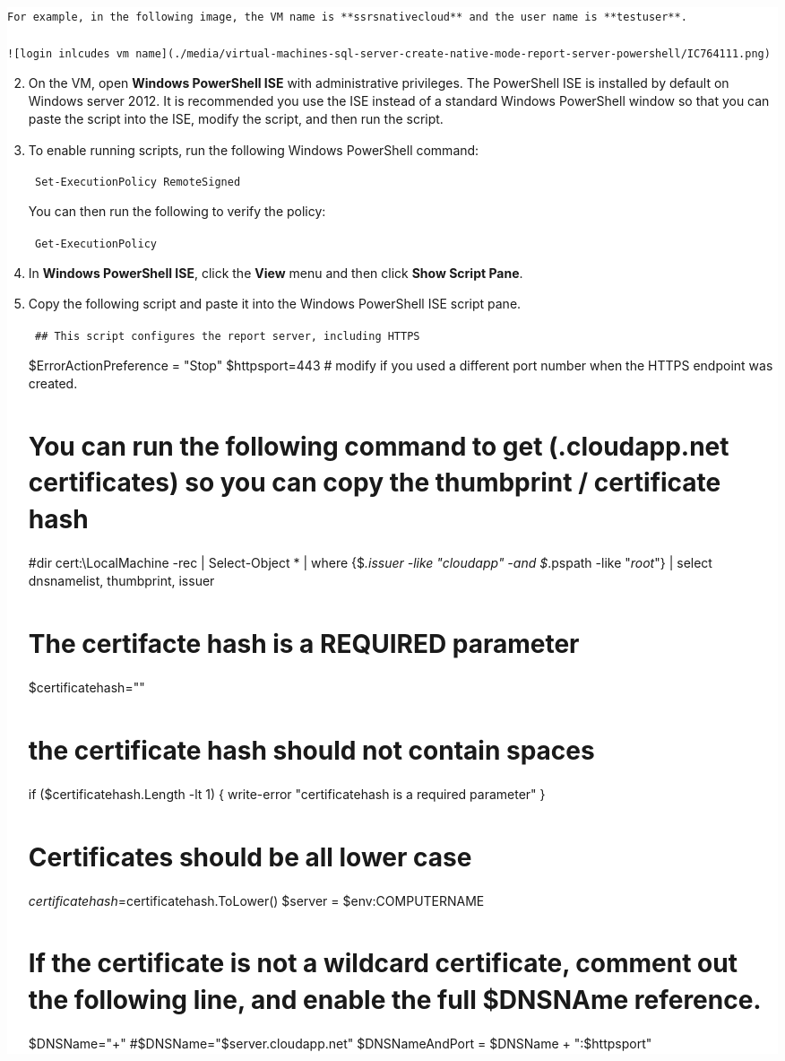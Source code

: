     For example, in the following image, the VM name is **ssrsnativecloud** and the user name is **testuser**.

    ![login inlcudes vm name](./media/virtual-machines-sql-server-create-native-mode-report-server-powershell/IC764111.png)

2. On the VM, open **Windows PowerShell ISE** with administrative privileges. The PowerShell ISE is installed by default on Windows server 2012. It is recommended you use the ISE instead of a standard Windows PowerShell window so that you can paste the script into the ISE, modify the script, and then run the script.

3. To enable running scripts, run the following Windows PowerShell command:

        Set-ExecutionPolicy RemoteSigned

    You can then run the following to verify the policy:

        Get-ExecutionPolicy
4. In **Windows PowerShell ISE**, click the **View** menu and then click **Show Script Pane**.

5. Copy the following script and paste it into the Windows PowerShell ISE script pane.

        ## This script configures the report server, including HTTPS
     $ErrorActionPreference = "Stop"
     $httpsport=443 # modify if you used a different port number when the HTTPS endpoint was created.

     # You can run the following command to get (.cloudapp.net certificates) so you can copy the thumbprint / certificate hash
     #dir cert:\LocalMachine -rec | Select-Object * | where {$_.issuer -like "*cloudapp*" -and $_.pspath -like "*root*"} | select dnsnamelist, thumbprint, issuer
     #
     # The certifacte hash is a REQUIRED parameter
     $certificatehash="" 
     # the certificate hash should not contain spaces

     if ($certificatehash.Length -lt 1) 
     {
         write-error "certificatehash is a required parameter"
     } 
     # Certificates should be all lower case
     $certificatehash=$certificatehash.ToLower()
     $server = $env:COMPUTERNAME
     # If the certificate is not a wildcard certificate, comment out the following line, and enable the full $DNSNAme reference.
     $DNSName="+"
     #$DNSName="$server.cloudapp.net"
     $DNSNameAndPort = $DNSName + ":$httpsport"

